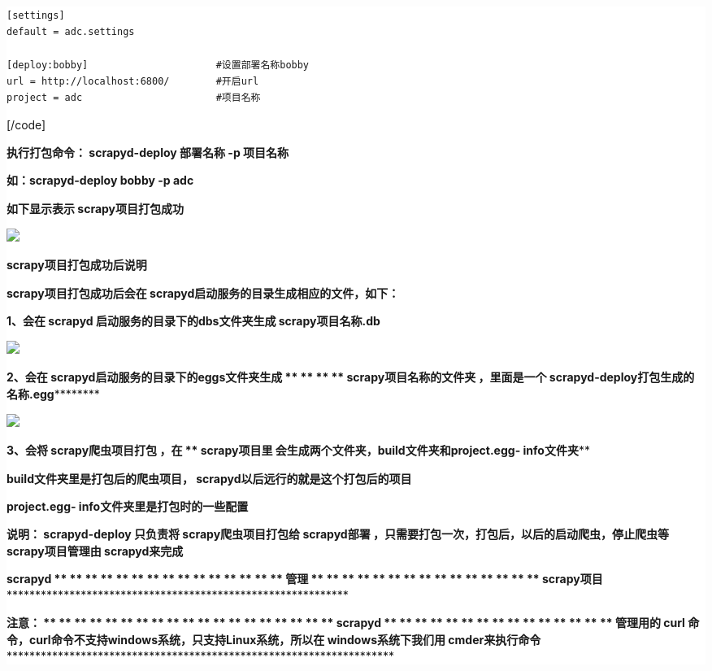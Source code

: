     [settings]
    default = adc.settings
    
    [deploy:bobby]                      #设置部署名称bobby
    url = http://localhost:6800/        #开启url
    project = adc                       #项目名称
[/code]

**执行打包命令：  scrapyd-deploy 部署名称 -p 项目名称**

**如：scrapyd-deploy bobby -p adc**

**如下显示表示 **scrapy项目打包成功****

**![](https://images2017.cnblogs.com/blog/955761/201709/955761-20170907182640476-1712934607.png)**



****scrapy项目打包成功后说明****

******scrapy项目打包成功后会在 **scrapyd启动服务的目录生成相应的文件，如下：********

********1、会在 **scrapyd 启动服务的目录下的dbs文件夹生成 **scrapy项目名称.db************

****![](https://images2017.cnblogs.com/blog/955761/201709/955761-20170907183643101-421660620.png)****

**2、会在 scrapyd启动服务的目录下的eggs文件夹生成 ** ** ** ** **scrapy项目名称的文件夹 ，里面是一个
**scrapyd-deploy打包生成的名称.egg**************

****![](https://images2017.cnblogs.com/blog/955761/201709/955761-20170907184407741-1629609170.png)****



**3、会将 **scrapy爬虫项目打包 ，在 ** **scrapy项目里 会生成两个文件夹，build文件夹和project.egg-
info文件夹********

****************build文件夹里是打包后的爬虫项目， **scrapyd以后远行的就是这个打包后的项目******************

**************************project.egg-
info文件夹里是打包时的一些配置**************************

**************************说明： **scrapyd-deploy 只负责将 **scrapy爬虫项目打包给
**scrapyd部署 ，只需要打包一次，打包后，以后的启动爬虫，停止爬虫等 **scrapy项目管理由
**scrapyd来完成************************************



****************************************scrapyd ** ** ** ** ** ** ** ** ** **
** ** ** ** ** **管理 ** ** ** ** ** ** ** ** ** ** ** ** ** ** **
**scrapy项目********************************************************************************************************

********************************************************************************************************注意：
** ** ** ** ** ** ** ** ** ** ** ** ** ** ** ** ** ** ** **scrapyd ** ** ** **
** ** ** ** ** ** ** ** ** ** ** **管理用的  curl
命令，curl命令不支持windows系统，只支持Linux系统，所以在 **windows系统下我们用
cmder来执行命令**********************************************************************************************************************************************************************************

